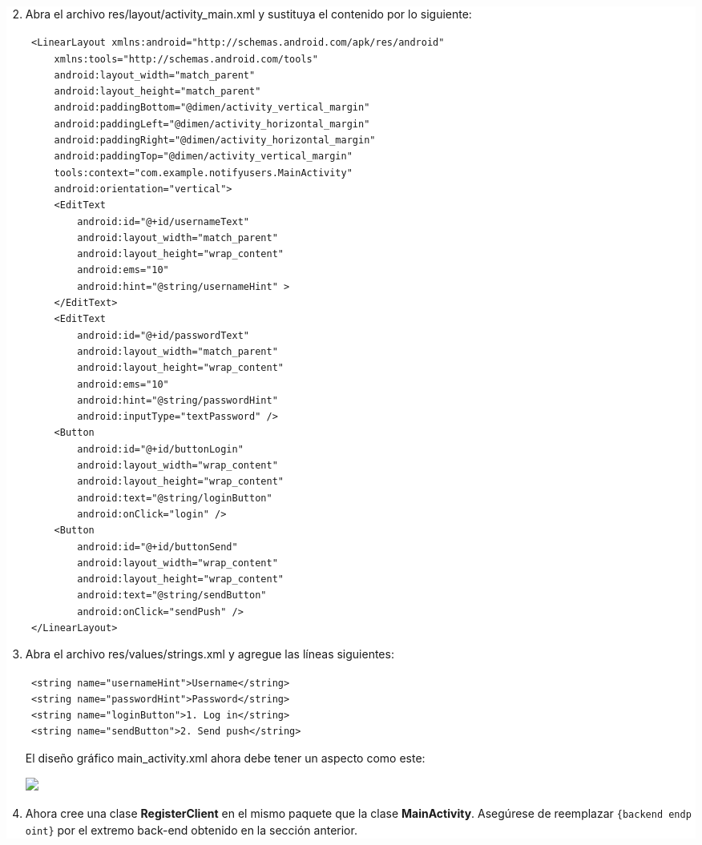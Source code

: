2. Abra el archivo res/layout/activity_main.xml y sustituya el contenido por lo siguiente:
			
		<LinearLayout xmlns:android="http://schemas.android.com/apk/res/android"
		    xmlns:tools="http://schemas.android.com/tools"
		    android:layout_width="match_parent"
		    android:layout_height="match_parent"
		    android:paddingBottom="@dimen/activity_vertical_margin"
		    android:paddingLeft="@dimen/activity_horizontal_margin"
		    android:paddingRight="@dimen/activity_horizontal_margin"
		    android:paddingTop="@dimen/activity_vertical_margin"
		    tools:context="com.example.notifyusers.MainActivity"
		    android:orientation="vertical">
		    <EditText
		        android:id="@+id/usernameText"
		        android:layout_width="match_parent"
		        android:layout_height="wrap_content"
		        android:ems="10"
		        android:hint="@string/usernameHint" >
		    </EditText>
		    <EditText
		        android:id="@+id/passwordText"
		        android:layout_width="match_parent"
		        android:layout_height="wrap_content"
		        android:ems="10"
		        android:hint="@string/passwordHint"
		        android:inputType="textPassword" />
		    <Button
		        android:id="@+id/buttonLogin"
		        android:layout_width="wrap_content"
		        android:layout_height="wrap_content"
		        android:text="@string/loginButton"
		        android:onClick="login" />
		    <Button
		        android:id="@+id/buttonSend"
		        android:layout_width="wrap_content"
		        android:layout_height="wrap_content"
		        android:text="@string/sendButton"
		        android:onClick="sendPush" />
		</LinearLayout>

2. Abra el archivo res/values/strings.xml y agregue las líneas siguientes:

		<string name="usernameHint">Username</string>
	    <string name="passwordHint">Password</string>
	    <string name="loginButton">1. Log in</string>
	    <string name="sendButton">2. Send push</string>

	El diseño gráfico main_activity.xml ahora debe tener un aspecto como este:

	![][A1]

3. Ahora cree una clase **RegisterClient** en el mismo paquete que la clase **MainActivity**. Asegúrese de reemplazar  `{backend endpoint}` por el extremo back-end obtenido en la sección anterior.


[A1]: ./media/notification-hubs-aspnet-backend-android-notify-users/android-notify-users1.PNG